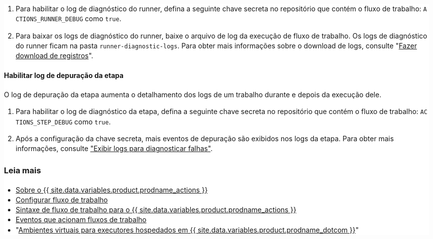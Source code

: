 1. Para habilitar o log de diagnóstico do runner, defina a seguinte chave secreta no repositório que contém o fluxo de trabalho: `ACTIONS_RUNNER_DEBUG` como `true`.

1. Para baixar os logs de diagnóstico do runner, baixe o arquivo de log da execução de fluxo de trabalho. Os logs de diagnóstico do runner ficam na pasta `runner-diagnostic-logs`. Para obter mais informações sobre o download de logs, consulte "[Fazer download de registros](#downloading-logs)".

#### Habilitar log de depuração da etapa

O log de depuração da etapa aumenta o detalhamento dos logs de um trabalho durante e depois da execução dele.

1. Para habilitar o log de diagnóstico da etapa, defina a seguinte chave secreta no repositório que contém o fluxo de trabalho: `ACTIONS_STEP_DEBUG` como `true`.

1. Após a configuração da chave secreta, mais eventos de depuração são exibidos nos logs da etapa. Para obter mais informações, consulte ["Exibir logs para diagnosticar falhas"](#viewing-logs-to-diagnose-failures).


### Leia mais

- [Sobre o {{ site.data.variables.product.prodname_actions }}](/articles/about-github-actions)
- [Configurar fluxo de trabalho](/articles/configuring-a-workflow)
- [Sintaxe de fluxo de trabalho para o {{ site.data.variables.product.prodname_actions }}](/articles/workflow-syntax-for-github-actions)
- [Eventos que acionam fluxos de trabalho](/articles/events-that-trigger-workflows)
- "[Ambientes virtuais para executores hospedados em {{ site.data.variables.product.prodname_dotcom }}](/actions/automating-your-workflow-with-github-actions/virtual-environments-for-github-hosted-runners)"
